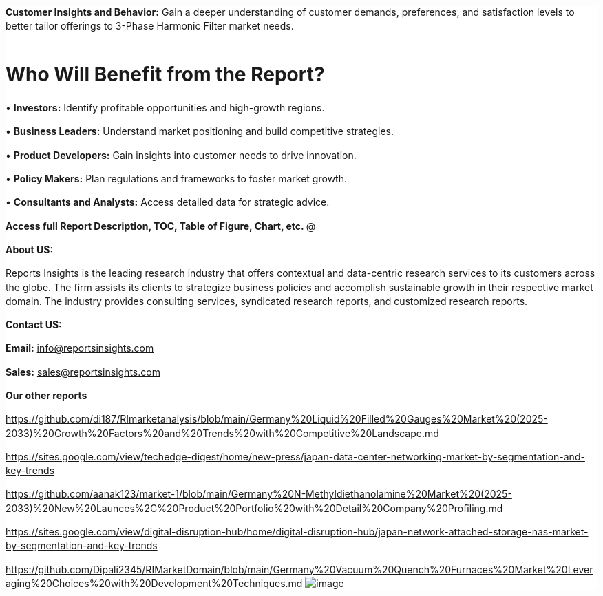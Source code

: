 <strong>Customer Insights and Behavior:</strong>
Gain a deeper understanding of customer demands, preferences, and satisfaction levels to better tailor offerings to 3-Phase Harmonic Filter market needs.

# <strong>Who Will Benefit from the Report?</strong>

• <strong>Investors:</strong> Identify profitable opportunities and high-growth regions.

• <strong>Business Leaders:</strong> Understand market positioning and build competitive strategies.

• <strong>Product Developers:</strong> Gain insights into customer needs to drive innovation.

• <strong>Policy Makers:</strong> Plan regulations and frameworks to foster market growth.

• <strong>Consultants and Analysts:</strong> Access detailed data for strategic advice.
</ul>
<strong>Access full Report Description, TOC, Table of Figure, Chart, etc. </strong>@  <a href= style=color:#0000ff;></a></font>

<strong><strong>About US</strong>:</strong>

Reports Insights is the leading research industry that offers contextual and data-centric research services to its customers across the globe. The firm assists its clients to strategize business policies and accomplish sustainable growth in their respective market domain. The industry provides consulting services, syndicated research reports, and customized research reports.

<strong>Contact US:</strong>

<p class=""""><b>Email:</b> <a href=mailto:info@reportsinsights.com>info@reportsinsights.com</a></p>
<p class=""""><b>Sales:</b> <a href=mailto:sales@reportsinsights.com>sales@reportsinsights.com</a></p>

<strong>Our other reports</strong>

<a href=https://github.com/di187/RImarketanalysis/blob/main/Germany%20Liquid%20Filled%20Gauges%20Market%20(2025-2033)%20Growth%20Factors%20and%20Trends%20with%20Competitive%20Landscape.md>https://github.com/di187/RImarketanalysis/blob/main/Germany%20Liquid%20Filled%20Gauges%20Market%20(2025-2033)%20Growth%20Factors%20and%20Trends%20with%20Competitive%20Landscape.md</a>

<a href=https://sites.google.com/view/techedge-digest/home/new-press/japan-data-center-networking-market-by-segmentation-and-key-trends>https://sites.google.com/view/techedge-digest/home/new-press/japan-data-center-networking-market-by-segmentation-and-key-trends</a>

<a href=https://github.com/aanak123/market-1/blob/main/Germany%20N-Methyldiethanolamine%20Market%20(2025-2033)%20New%20Launces%2C%20Product%20Portfolio%20with%20Detail%20Company%20Profiling.md>https://github.com/aanak123/market-1/blob/main/Germany%20N-Methyldiethanolamine%20Market%20(2025-2033)%20New%20Launces%2C%20Product%20Portfolio%20with%20Detail%20Company%20Profiling.md</a>

<a href=https://sites.google.com/view/digital-disruption-hub/home/digital-disruption-hub/japan-network-attached-storage-nas-market-by-segmentation-and-key-trends>https://sites.google.com/view/digital-disruption-hub/home/digital-disruption-hub/japan-network-attached-storage-nas-market-by-segmentation-and-key-trends</a>

<a href=https://github.com/Dipali2345/RIMarketDomain/blob/main/Germany%20Vacuum%20Quench%20Furnaces%20Market%20Leveraging%20Choices%20with%20Development%20Techniques.md>https://github.com/Dipali2345/RIMarketDomain/blob/main/Germany%20Vacuum%20Quench%20Furnaces%20Market%20Leveraging%20Choices%20with%20Development%20Techniques.md</a>
![image](https://github.com/user-attachments/assets/954d05f1-f420-4b38-bcc0-8709bdd1e31d)
